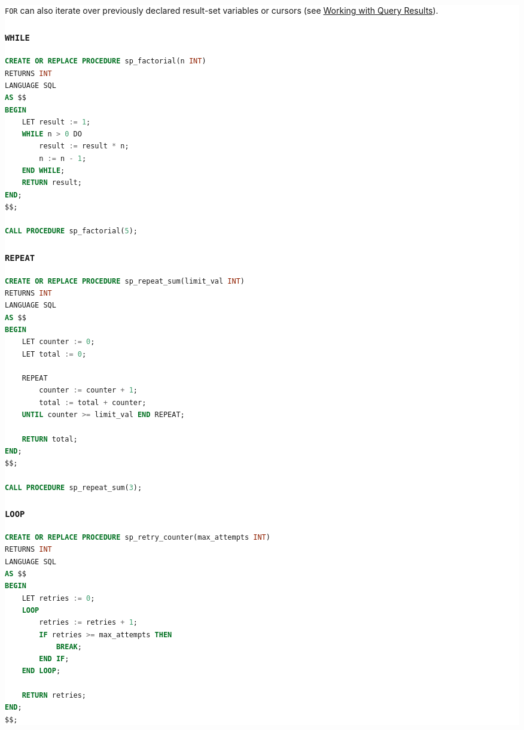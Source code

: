 `FOR` can also iterate over previously declared result-set variables or cursors (see [Working with Query Results](#working-with-query-results)).

### `WHILE`

```sql
CREATE OR REPLACE PROCEDURE sp_factorial(n INT)
RETURNS INT
LANGUAGE SQL
AS $$
BEGIN
    LET result := 1;
    WHILE n > 0 DO
        result := result * n;
        n := n - 1;
    END WHILE;
    RETURN result;
END;
$$;

CALL PROCEDURE sp_factorial(5);
```

### `REPEAT`

```sql
CREATE OR REPLACE PROCEDURE sp_repeat_sum(limit_val INT)
RETURNS INT
LANGUAGE SQL
AS $$
BEGIN
    LET counter := 0;
    LET total := 0;

    REPEAT
        counter := counter + 1;
        total := total + counter;
    UNTIL counter >= limit_val END REPEAT;

    RETURN total;
END;
$$;

CALL PROCEDURE sp_repeat_sum(3);
```

### `LOOP`

```sql
CREATE OR REPLACE PROCEDURE sp_retry_counter(max_attempts INT)
RETURNS INT
LANGUAGE SQL
AS $$
BEGIN
    LET retries := 0;
    LOOP
        retries := retries + 1;
        IF retries >= max_attempts THEN
            BREAK;
        END IF;
    END LOOP;

    RETURN retries;
END;
$$;
```